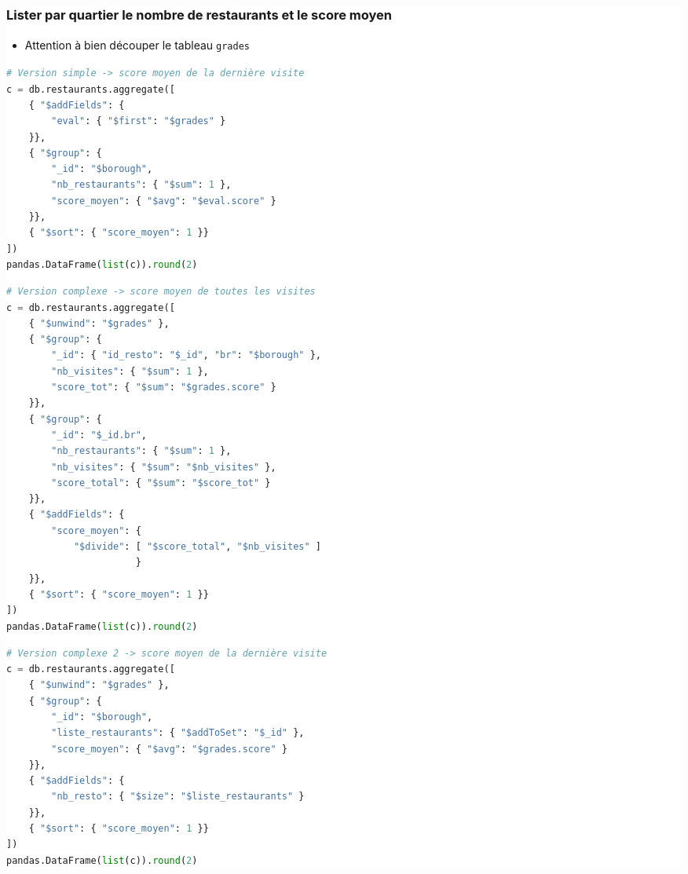 

### Lister par quartier le nombre de restaurants et le score moyen

- Attention à bien découper le tableau `grades`


```python
# Version simple -> score moyen de la dernière visite
c = db.restaurants.aggregate([
    { "$addFields": {
        "eval": { "$first": "$grades" }
    }},
    { "$group": {
        "_id": "$borough",
        "nb_restaurants": { "$sum": 1 },
        "score_moyen": { "$avg": "$eval.score" }
    }},
    { "$sort": { "score_moyen": 1 }}
])
pandas.DataFrame(list(c)).round(2)
```




```python
# Version complexe -> score moyen de toutes les visites
c = db.restaurants.aggregate([
    { "$unwind": "$grades" },
    { "$group": {
        "_id": { "id_resto": "$_id", "br": "$borough" },
        "nb_visites": { "$sum": 1 }, 
        "score_tot": { "$sum": "$grades.score" }
    }},
    { "$group": {
        "_id": "$_id.br",
        "nb_restaurants": { "$sum": 1 },
        "nb_visites": { "$sum": "$nb_visites" },
        "score_total": { "$sum": "$score_tot" }
    }},
    { "$addFields": {
        "score_moyen": { 
            "$divide": [ "$score_total", "$nb_visites" ]
                       }
    }},
    { "$sort": { "score_moyen": 1 }}
])
pandas.DataFrame(list(c)).round(2)
```




```python
# Version complexe 2 -> score moyen de la dernière visite
c = db.restaurants.aggregate([
    { "$unwind": "$grades" },
    { "$group": {
        "_id": "$borough",
        "liste_restaurants": { "$addToSet": "$_id" },
        "score_moyen": { "$avg": "$grades.score" }
    }},
    { "$addFields": { 
        "nb_resto": { "$size": "$liste_restaurants" }
    }},
    { "$sort": { "score_moyen": 1 }}
])
pandas.DataFrame(list(c)).round(2)
```